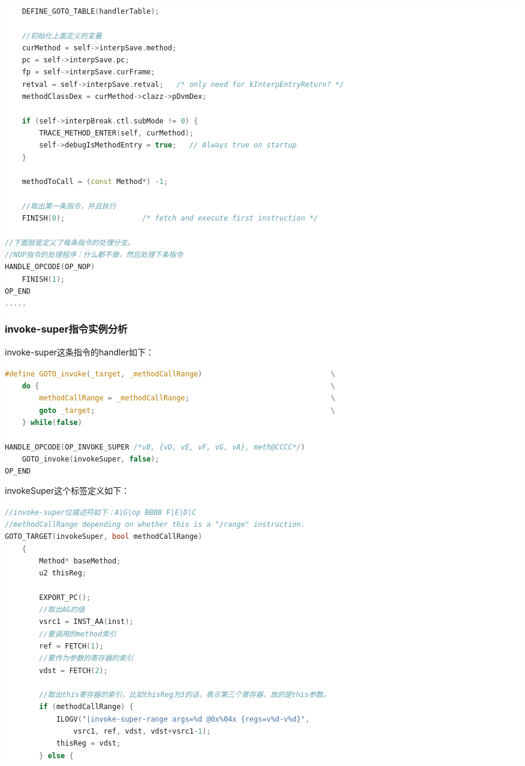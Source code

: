``` cpp
    DEFINE_GOTO_TABLE(handlerTable);

    //初始化上面定义的变量
    curMethod = self->interpSave.method;
    pc = self->interpSave.pc;
    fp = self->interpSave.curFrame;
    retval = self->interpSave.retval;   /* only need for kInterpEntryReturn? */
    methodClassDex = curMethod->clazz->pDvmDex;

    if (self->interpBreak.ctl.subMode != 0) {
        TRACE_METHOD_ENTER(self, curMethod);
        self->debugIsMethodEntry = true;   // Always true on startup
    }
    
    methodToCall = (const Method*) -1;

    //取出第一条指令，并且执行
    FINISH(0);                  /* fetch and execute first instruction */

//下面就是定义了每条指令的处理分支。
//NOP指令的处理程序：什么都不做，然后处理下条指令
HANDLE_OPCODE(OP_NOP)
    FINISH(1);
OP_END
.....

```
### invoke-super指令实例分析
invoke-super这条指令的handler如下：
```c
#define GOTO_invoke(_target, _methodCallRange)                              \
    do {                                                                    \
        methodCallRange = _methodCallRange;                                 \
        goto _target;                                                       \
    } while(false)

HANDLE_OPCODE(OP_INVOKE_SUPER /*vB, {vD, vE, vF, vG, vA}, meth@CCCC*/)
    GOTO_invoke(invokeSuper, false);
OP_END
```
invokeSuper这个标签定义如下：
``` c
//invoke-super位描述符如下：A|G|op BBBB F|E|D|C
//methodCallRange depending on whether this is a "/range" instruction.
GOTO_TARGET(invokeSuper, bool methodCallRange)
    {
        Method* baseMethod;
        u2 thisReg;

        EXPORT_PC();
        //取出AG的值
        vsrc1 = INST_AA(inst);  
        //要调用的method索引
        ref = FETCH(1);
        //要作为参数的寄存器的索引
        vdst = FETCH(2);         
        
        //取出this寄存器的索引，比如thisReg为3的话，表示第三个寄存器，放的是this参数。
        if (methodCallRange) {
            ILOGV("|invoke-super-range args=%d @0x%04x {regs=v%d-v%d}",
                vsrc1, ref, vdst, vdst+vsrc1-1);
            thisReg = vdst;
        } else {
```